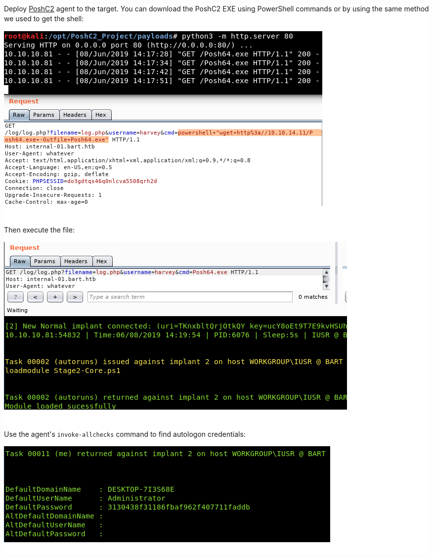 Deploy [PoshC2]() agent to the target. You can download the PoshC2 EXE using PowerShell commands or by using the same method we used to get the shell:

![](images/Emulating%20Threat%20Methodologies/image092.png)<br><br>

Then execute the file:

![](images/Emulating%20Threat%20Methodologies/image093.png)<br><br>

Use the agent's `invoke-allchecks` command to find autologon credentials:

![](images/Emulating%20Threat%20Methodologies/image094.png)<br><br>
